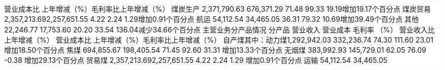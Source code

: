 营业成本比
上年增减（%）毛利率比上年增减（%）
煤炭生产
2,371,790.63
676,371.29
71.48
99.33
19.19增加19.17个百分点
煤炭贸易
2,357,213.692,257,651.55
4.22
2.24
1.29增加0.91个百分点
航运
54,112.54
34,465.05
36.31
79.32
10.69增加39.49个百分点
其他
22,246.77
17,753.60
20.20
33.54
136.04减少34.66个百分点
主营业务分产品情况
分产品
营业收入
营业成本
毛利率
（%）
营业收入比
上年增减（%）
营业成本比
上年增减（%）毛利率比上年增减（%）
自产煤其中：动力煤1,292,942.03
332,236.74
74.30
111.60
23.01
增加18.50个百分点
焦煤
694,855.67
198,405.54
71.45
92.60
31.31
增加13.33个百分点
无烟煤
383,992.93
145,729.01
62.05
76.09
-0.38
增加29.13个百分点
贸易煤
2,357,213.692,257,651.55
4.22
2.24
1.29
增加0.91个百分点
运输
54,112.54
34,465.05